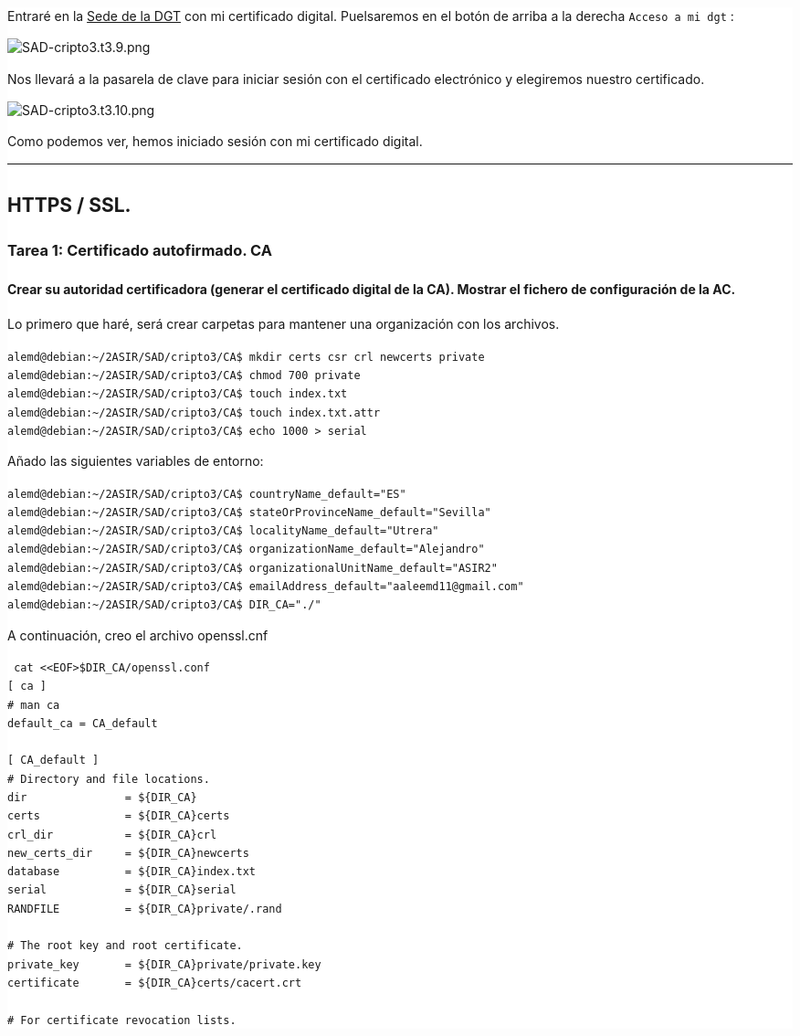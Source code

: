 Entraré en la [Sede de la DGT](https://sede.dgt.gob.es/es/) con mi certificado digital. Puelsaremos en el botón de arriba a la derecha `Acceso a mi dgt` :

![SAD-cripto3.t3.9.png](/img/SAD-cripto3.t3.9.png)

Nos llevará a la pasarela de clave para iniciar sesión con el certificado electrónico y elegiremos nuestro certificado.

![SAD-cripto3.t3.10.png](/img/SAD-cripto3.t3.10.png)

Como podemos ver, hemos iniciado sesión con mi certificado digital.

---

## HTTPS / SSL.

### Tarea 1: Certificado autofirmado. CA

#### Crear su autoridad certificadora (generar el certificado digital de la CA). Mostrar el fichero de configuración de la AC.

Lo primero que haré, será crear carpetas para mantener una organización con los archivos.

```txt
alemd@debian:~/2ASIR/SAD/cripto3/CA$ mkdir certs csr crl newcerts private
alemd@debian:~/2ASIR/SAD/cripto3/CA$ chmod 700 private
alemd@debian:~/2ASIR/SAD/cripto3/CA$ touch index.txt
alemd@debian:~/2ASIR/SAD/cripto3/CA$ touch index.txt.attr
alemd@debian:~/2ASIR/SAD/cripto3/CA$ echo 1000 > serial
```

Añado las siguientes variables de entorno:

```txt
alemd@debian:~/2ASIR/SAD/cripto3/CA$ countryName_default="ES"
alemd@debian:~/2ASIR/SAD/cripto3/CA$ stateOrProvinceName_default="Sevilla"
alemd@debian:~/2ASIR/SAD/cripto3/CA$ localityName_default="Utrera"
alemd@debian:~/2ASIR/SAD/cripto3/CA$ organizationName_default="Alejandro"
alemd@debian:~/2ASIR/SAD/cripto3/CA$ organizationalUnitName_default="ASIR2"
alemd@debian:~/2ASIR/SAD/cripto3/CA$ emailAddress_default="aaleemd11@gmail.com"
alemd@debian:~/2ASIR/SAD/cripto3/CA$ DIR_CA="./"
```

A continuación, creo el archivo openssl.cnf

```txt
 cat <<EOF>$DIR_CA/openssl.conf
[ ca ]
# man ca
default_ca = CA_default

[ CA_default ]
# Directory and file locations.
dir               = ${DIR_CA}
certs             = ${DIR_CA}certs
crl_dir           = ${DIR_CA}crl
new_certs_dir     = ${DIR_CA}newcerts
database          = ${DIR_CA}index.txt
serial            = ${DIR_CA}serial
RANDFILE          = ${DIR_CA}private/.rand

# The root key and root certificate.
private_key       = ${DIR_CA}private/private.key
certificate       = ${DIR_CA}certs/cacert.crt

# For certificate revocation lists.
```